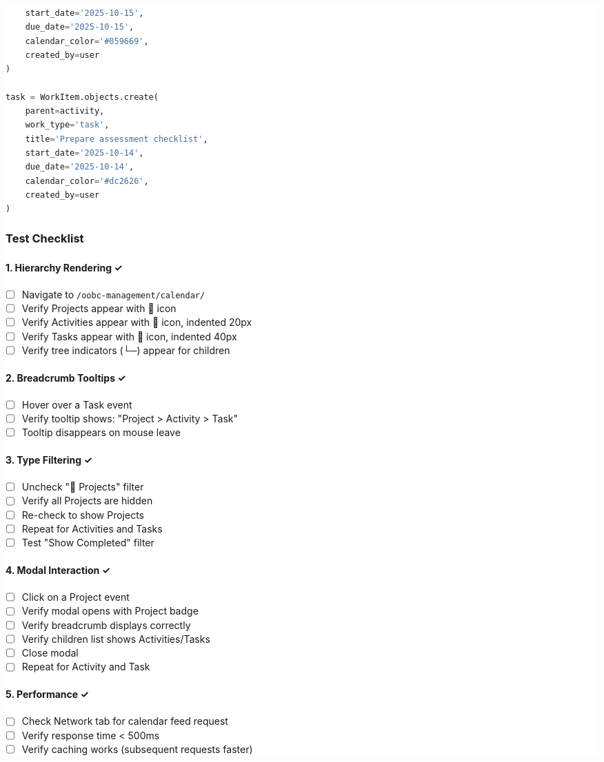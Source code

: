 ```python
    start_date='2025-10-15',
    due_date='2025-10-15',
    calendar_color='#059669',
    created_by=user
)

task = WorkItem.objects.create(
    parent=activity,
    work_type='task',
    title='Prepare assessment checklist',
    start_date='2025-10-14',
    due_date='2025-10-14',
    calendar_color='#dc2626',
    created_by=user
)
```

### Test Checklist

#### 1. **Hierarchy Rendering** ✓
- [ ] Navigate to `/oobc-management/calendar/`
- [ ] Verify Projects appear with 📘 icon
- [ ] Verify Activities appear with 📗 icon, indented 20px
- [ ] Verify Tasks appear with 📕 icon, indented 40px
- [ ] Verify tree indicators (└─) appear for children

#### 2. **Breadcrumb Tooltips** ✓
- [ ] Hover over a Task event
- [ ] Verify tooltip shows: "Project > Activity > Task"
- [ ] Tooltip disappears on mouse leave

#### 3. **Type Filtering** ✓
- [ ] Uncheck "📘 Projects" filter
- [ ] Verify all Projects are hidden
- [ ] Re-check to show Projects
- [ ] Repeat for Activities and Tasks
- [ ] Test "Show Completed" filter

#### 4. **Modal Interaction** ✓
- [ ] Click on a Project event
- [ ] Verify modal opens with Project badge
- [ ] Verify breadcrumb displays correctly
- [ ] Verify children list shows Activities/Tasks
- [ ] Close modal
- [ ] Repeat for Activity and Task

#### 5. **Performance** ✓
- [ ] Check Network tab for calendar feed request
- [ ] Verify response time < 500ms
- [ ] Verify caching works (subsequent requests faster)
